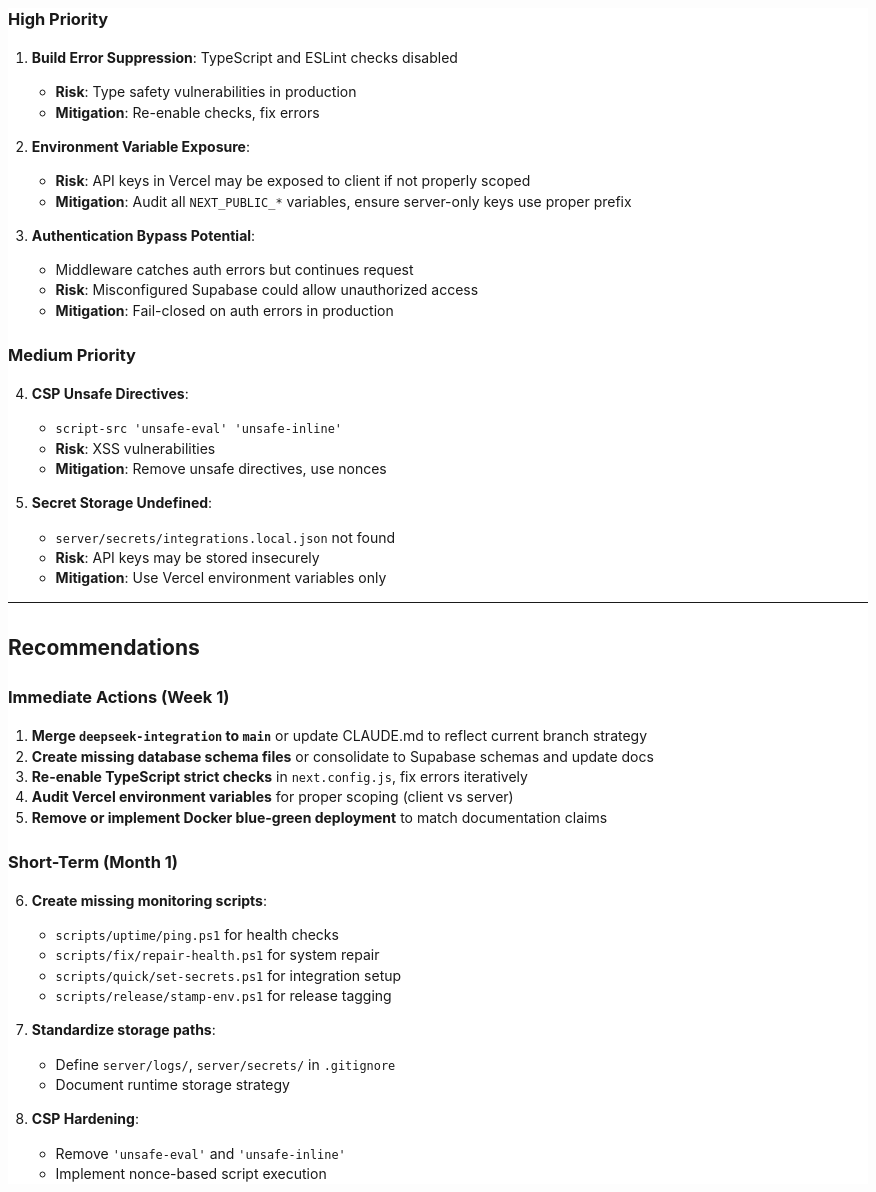 ### High Priority
1. **Build Error Suppression**: TypeScript and ESLint checks disabled
   - **Risk**: Type safety vulnerabilities in production
   - **Mitigation**: Re-enable checks, fix errors

2. **Environment Variable Exposure**:
   - **Risk**: API keys in Vercel may be exposed to client if not properly scoped
   - **Mitigation**: Audit all `NEXT_PUBLIC_*` variables, ensure server-only keys use proper prefix

3. **Authentication Bypass Potential**:
   - Middleware catches auth errors but continues request
   - **Risk**: Misconfigured Supabase could allow unauthorized access
   - **Mitigation**: Fail-closed on auth errors in production

### Medium Priority
4. **CSP Unsafe Directives**:
   - `script-src 'unsafe-eval' 'unsafe-inline'`
   - **Risk**: XSS vulnerabilities
   - **Mitigation**: Remove unsafe directives, use nonces

5. **Secret Storage Undefined**:
   - `server/secrets/integrations.local.json` not found
   - **Risk**: API keys may be stored insecurely
   - **Mitigation**: Use Vercel environment variables only

---

## Recommendations

### Immediate Actions (Week 1)
1. **Merge `deepseek-integration` to `main`** or update CLAUDE.md to reflect current branch strategy
2. **Create missing database schema files** or consolidate to Supabase schemas and update docs
3. **Re-enable TypeScript strict checks** in `next.config.js`, fix errors iteratively
4. **Audit Vercel environment variables** for proper scoping (client vs server)
5. **Remove or implement Docker blue-green deployment** to match documentation claims

### Short-Term (Month 1)
6. **Create missing monitoring scripts**:
   - `scripts/uptime/ping.ps1` for health checks
   - `scripts/fix/repair-health.ps1` for system repair
   - `scripts/quick/set-secrets.ps1` for integration setup
   - `scripts/release/stamp-env.ps1` for release tagging

7. **Standardize storage paths**:
   - Define `server/logs/`, `server/secrets/` in `.gitignore`
   - Document runtime storage strategy

8. **CSP Hardening**:
   - Remove `'unsafe-eval'` and `'unsafe-inline'`
   - Implement nonce-based script execution
